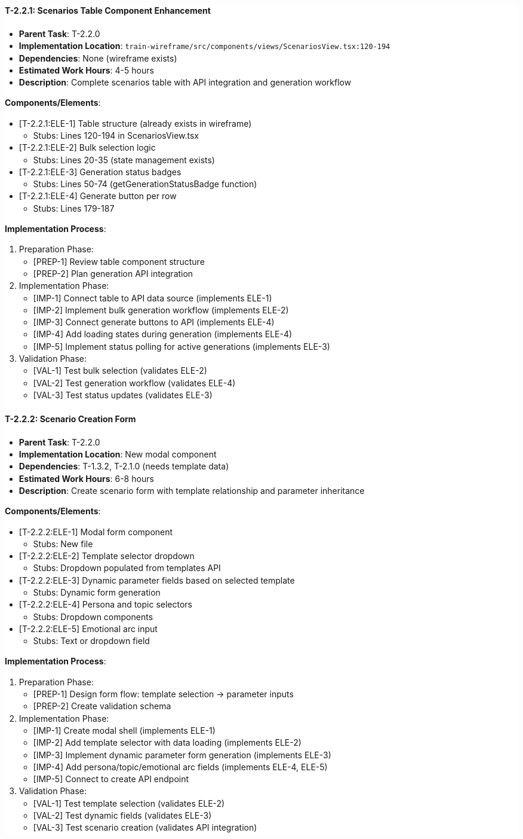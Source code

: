 #### T-2.2.1: Scenarios Table Component Enhancement
- **Parent Task**: T-2.2.0
- **Implementation Location**: `train-wireframe/src/components/views/ScenariosView.tsx:120-194`
- **Dependencies**: None (wireframe exists)
- **Estimated Work Hours**: 4-5 hours
- **Description**: Complete scenarios table with API integration and generation workflow

**Components/Elements**:
- [T-2.2.1:ELE-1] Table structure (already exists in wireframe)
  - Stubs: Lines 120-194 in ScenariosView.tsx
- [T-2.2.1:ELE-2] Bulk selection logic
  - Stubs: Lines 20-35 (state management exists)
- [T-2.2.1:ELE-3] Generation status badges
  - Stubs: Lines 50-74 (getGenerationStatusBadge function)
- [T-2.2.1:ELE-4] Generate button per row
  - Stubs: Lines 179-187

**Implementation Process**:
1. Preparation Phase:
   - [PREP-1] Review table component structure
   - [PREP-2] Plan generation API integration
2. Implementation Phase:
   - [IMP-1] Connect table to API data source (implements ELE-1)
   - [IMP-2] Implement bulk generation workflow (implements ELE-2)
   - [IMP-3] Connect generate buttons to API (implements ELE-4)
   - [IMP-4] Add loading states during generation (implements ELE-4)
   - [IMP-5] Implement status polling for active generations (implements ELE-3)
3. Validation Phase:
   - [VAL-1] Test bulk selection (validates ELE-2)
   - [VAL-2] Test generation workflow (validates ELE-4)
   - [VAL-3] Test status updates (validates ELE-3)

#### T-2.2.2: Scenario Creation Form
- **Parent Task**: T-2.2.0
- **Implementation Location**: New modal component
- **Dependencies**: T-1.3.2, T-2.1.0 (needs template data)
- **Estimated Work Hours**: 6-8 hours
- **Description**: Create scenario form with template relationship and parameter inheritance

**Components/Elements**:
- [T-2.2.2:ELE-1] Modal form component
  - Stubs: New file
- [T-2.2.2:ELE-2] Template selector dropdown
  - Stubs: Dropdown populated from templates API
- [T-2.2.2:ELE-3] Dynamic parameter fields based on selected template
  - Stubs: Dynamic form generation
- [T-2.2.2:ELE-4] Persona and topic selectors
  - Stubs: Dropdown components
- [T-2.2.2:ELE-5] Emotional arc input
  - Stubs: Text or dropdown field

**Implementation Process**:
1. Preparation Phase:
   - [PREP-1] Design form flow: template selection → parameter inputs
   - [PREP-2] Create validation schema
2. Implementation Phase:
   - [IMP-1] Create modal shell (implements ELE-1)
   - [IMP-2] Add template selector with data loading (implements ELE-2)
   - [IMP-3] Implement dynamic parameter form generation (implements ELE-3)
   - [IMP-4] Add persona/topic/emotional arc fields (implements ELE-4, ELE-5)
   - [IMP-5] Connect to create API endpoint
3. Validation Phase:
   - [VAL-1] Test template selection (validates ELE-2)
   - [VAL-2] Test dynamic fields (validates ELE-3)
   - [VAL-3] Test scenario creation (validates API integration)